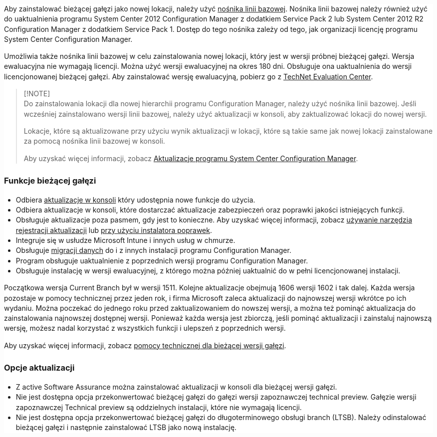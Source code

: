 Aby zainstalować bieżącej gałęzi jako nowej lokacji, należy użyć [nośnika linii bazowej](/sccm/core/servers/manage/updates#baseline-and-update-versions). Nośnika linii bazowej należy również użyć do uaktualnienia programu System Center 2012 Configuration Manager z dodatkiem Service Pack 2 lub System Center 2012 R2 Configuration Manager z dodatkiem Service Pack 1. Dostęp do tego nośnika zależy od tego, jak organizacji licencję programu System Center Configuration Manager. 

Umożliwia także nośnika linii bazowej w celu zainstalowania nowej lokacji, który jest w wersji próbnej bieżącej gałęzi. Wersja ewaluacyjna nie wymagają licencji. Można użyć wersji ewaluacyjnej na okres 180 dni. Obsługuje ona uaktualnienia do wersji licencjonowanej bieżącej gałęzi. Aby zainstalować wersję ewaluacyjną, pobierz go z [TechNet Evaluation Center](https://www.microsoft.com/evalcenter/evaluate-system-center-configuration-manager-and-endpoint-protection).

>  [!NOTE]  
> Do zainstalowania lokacji dla nowej hierarchii programu Configuration Manager, należy użyć nośnika linii bazowej. Jeśli wcześniej zainstalowano wersji linii bazowej, należy użyć aktualizacji w konsoli, aby zaktualizować lokacji do nowej wersji.  
>  
> Lokacje, które są aktualizowane przy użyciu wynik aktualizacji w lokacji, które są takie same jak nowej lokacji zainstalowane za pomocą nośnika linii bazowej w konsoli.
>
> Aby uzyskać więcej informacji, zobacz [Aktualizacje programu System Center Configuration Manager](/sccm/core/servers/manage/updates).  


### <a name="features-of-the-current-branch"></a>Funkcje bieżącej gałęzi
- Odbiera [aktualizacje w konsoli](/sccm/core/servers/manage/install-in-console-updates) który udostępnia nowe funkcje do użycia.
- Odbiera aktualizacje w konsoli, które dostarczać aktualizacje zabezpieczeń oraz poprawki jakości istniejących funkcji.
- Obsługuje aktualizacje poza pasmem, gdy jest to konieczne. Aby uzyskać więcej informacji, zobacz [używanie narzędzia rejestracji aktualizacji](/sccm/core/servers/manage/use-the-update-registration-tool-to-import-hotfixes) lub [przy użyciu instalatora poprawek](/sccm/core/servers/manage/use-the-hotfix-installer-to-install-updates).
- Integruje się w usłudze Microsoft Intune i innych usług w chmurze.
- Obsługuje [migracji danych](/sccm/core/migration/migrate-data-between-hierarchies) do i z innych instalacji programu Configuration Manager.
- Program obsługuje uaktualnienie z poprzednich wersji programu Configuration Manager.
- Obsługuje instalację w wersji ewaluacyjnej, z którego można później uaktualnić do w pełni licencjonowanej instalacji.

Początkowa wersja Current Branch był w wersji 1511. Kolejne aktualizacje obejmują 1606 wersji 1602 i tak dalej. Każda wersja pozostaje w pomocy technicznej przez jeden rok, i firma Microsoft zaleca aktualizacji do najnowszej wersji wkrótce po ich wydaniu. Można poczekać do jednego roku przed zaktualizowaniem do nowszej wersji, a można też pominąć aktualizacja do zainstalowania najnowszej dostępnej wersji. Ponieważ każda wersja jest zbiorczą, jeśli pominąć aktualizacji i zainstaluj najnowszą wersję, możesz nadal korzystać z wszystkich funkcji i ulepszeń z poprzednich wersji.

Aby uzyskać więcej informacji, zobacz [pomocy technicznej dla bieżącej wersji gałęzi](/sccm/core/servers/manage/current-branch-versions-supported).


### <a name="update-options"></a>Opcje aktualizacji
- Z active Software Assurance można zainstalować aktualizacji w konsoli dla bieżącej wersji gałęzi.  
- Nie jest dostępna opcja przekonwertować bieżącej gałęzi do gałęzi wersji zapoznawczej technical preview. Gałęzie wersji zapoznawczej Technical preview są oddzielnych instalacji, które nie wymagają licencji.
- Nie jest dostępna opcja przekonwertować bieżącej gałęzi do długoterminowego obsługi branch (LTSB). Należy odinstalować bieżącej gałęzi i następnie zainstalować LTSB jako nową instalację.
